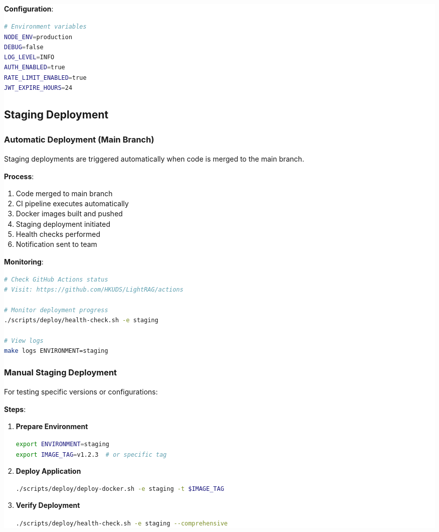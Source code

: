 **Configuration**:
```bash
# Environment variables
NODE_ENV=production
DEBUG=false
LOG_LEVEL=INFO
AUTH_ENABLED=true
RATE_LIMIT_ENABLED=true
JWT_EXPIRE_HOURS=24
```

## Staging Deployment

### Automatic Deployment (Main Branch)

Staging deployments are triggered automatically when code is merged to the main branch.

**Process**:
1. Code merged to main branch
2. CI pipeline executes automatically
3. Docker images built and pushed
4. Staging deployment initiated
5. Health checks performed
6. Notification sent to team

**Monitoring**:
```bash
# Check GitHub Actions status
# Visit: https://github.com/HKUDS/LightRAG/actions

# Monitor deployment progress
./scripts/deploy/health-check.sh -e staging

# View logs
make logs ENVIRONMENT=staging
```

### Manual Staging Deployment

For testing specific versions or configurations:

**Steps**:
1. **Prepare Environment**
   ```bash
   export ENVIRONMENT=staging
   export IMAGE_TAG=v1.2.3  # or specific tag
   ```

2. **Deploy Application**
   ```bash
   ./scripts/deploy/deploy-docker.sh -e staging -t $IMAGE_TAG
   ```

3. **Verify Deployment**
   ```bash
   ./scripts/deploy/health-check.sh -e staging --comprehensive
   ```
